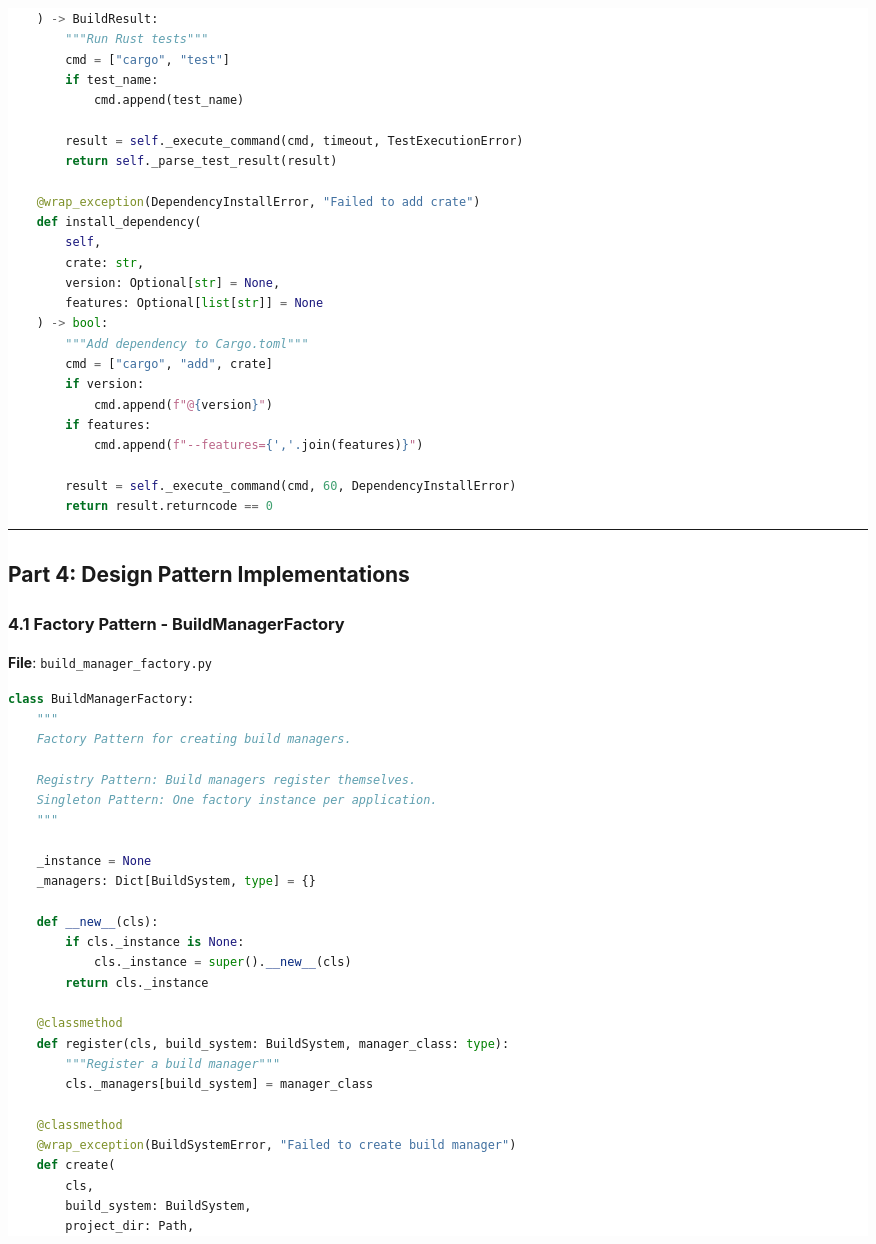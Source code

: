 ```python
    ) -> BuildResult:
        """Run Rust tests"""
        cmd = ["cargo", "test"]
        if test_name:
            cmd.append(test_name)

        result = self._execute_command(cmd, timeout, TestExecutionError)
        return self._parse_test_result(result)

    @wrap_exception(DependencyInstallError, "Failed to add crate")
    def install_dependency(
        self,
        crate: str,
        version: Optional[str] = None,
        features: Optional[list[str]] = None
    ) -> bool:
        """Add dependency to Cargo.toml"""
        cmd = ["cargo", "add", crate]
        if version:
            cmd.append(f"@{version}")
        if features:
            cmd.append(f"--features={','.join(features)}")

        result = self._execute_command(cmd, 60, DependencyInstallError)
        return result.returncode == 0
```

---

## Part 4: Design Pattern Implementations

### 4.1 Factory Pattern - BuildManagerFactory

**File**: `build_manager_factory.py`

```python
class BuildManagerFactory:
    """
    Factory Pattern for creating build managers.

    Registry Pattern: Build managers register themselves.
    Singleton Pattern: One factory instance per application.
    """

    _instance = None
    _managers: Dict[BuildSystem, type] = {}

    def __new__(cls):
        if cls._instance is None:
            cls._instance = super().__new__(cls)
        return cls._instance

    @classmethod
    def register(cls, build_system: BuildSystem, manager_class: type):
        """Register a build manager"""
        cls._managers[build_system] = manager_class

    @classmethod
    @wrap_exception(BuildSystemError, "Failed to create build manager")
    def create(
        cls,
        build_system: BuildSystem,
        project_dir: Path,
```